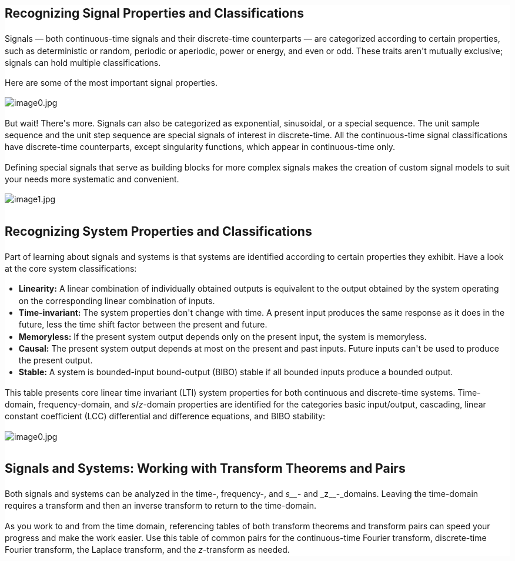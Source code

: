 ## Recognizing Signal Properties and Classifications

Signals — both continuous-time signals and their discrete-time counterparts — are categorized according to certain properties, such as deterministic or random, periodic or aperiodic, power or energy, and even or odd. These traits aren't mutually exclusive; signals can hold multiple classifications.

Here are some of the most important signal properties.

![image0.jpg](https://www.dummies.com/wp-content/uploads/375167.image0.jpg)

But wait! There's more. Signals can also be categorized as exponential, sinusoidal, or a special sequence. The unit sample sequence and the unit step sequence are special signals of interest in discrete-time. All the continuous-time signal classifications have discrete-time counterparts, except singularity functions, which appear in continuous-time only.

Defining special signals that serve as building blocks for more complex signals makes the creation of custom signal models to suit your needs more systematic and convenient.

![image1.jpg](https://www.dummies.com/wp-content/uploads/375168.image1.jpg)

## Recognizing System Properties and Classifications

Part of learning about signals and systems is that systems are identified according to certain properties they exhibit. Have a look at the core system classifications:

-   **Linearity:** A linear combination of individually obtained outputs is equivalent to the output obtained by the system operating on the corresponding linear combination of inputs.
-   **Time-invariant:** The system properties don't change with time. A present input produces the same response as it does in the future, less the time shift factor between the present and future.
-   **Memoryless:** If the present system output depends only on the present input, the system is memoryless.
-   **Causal:** The present system output depends at most on the present and past inputs. Future inputs can't be used to produce the present output.
-   **Stable:** A system is bounded-input bound-output (BIBO) stable if all bounded inputs produce a bounded output.

This table presents core linear time invariant (LTI) system properties for both continuous and discrete-time systems. Time-domain, frequency-domain, and _s_/_z_\-domain properties are identified for the categories basic input/output, cascading, linear constant coefficient (LCC) differential and difference equations, and BIBO stability:

![image0.jpg](https://www.dummies.com/wp-content/uploads/375149.image0.jpg)

## Signals and Systems: Working with Transform Theorems and Pairs

Both signals and systems can be analyzed in the time-, frequency-, and _s\_\_-_ and \_z\_\_-\_domains. Leaving the time-domain requires a transform and then an inverse transform to return to the time-domain.

As you work to and from the time domain, referencing tables of both transform theorems and transform pairs can speed your progress and make the work easier. Use this table of common pairs for the continuous-time Fourier transform, discrete-time Fourier transform, the Laplace transform, and the _z_\-transform as needed.
